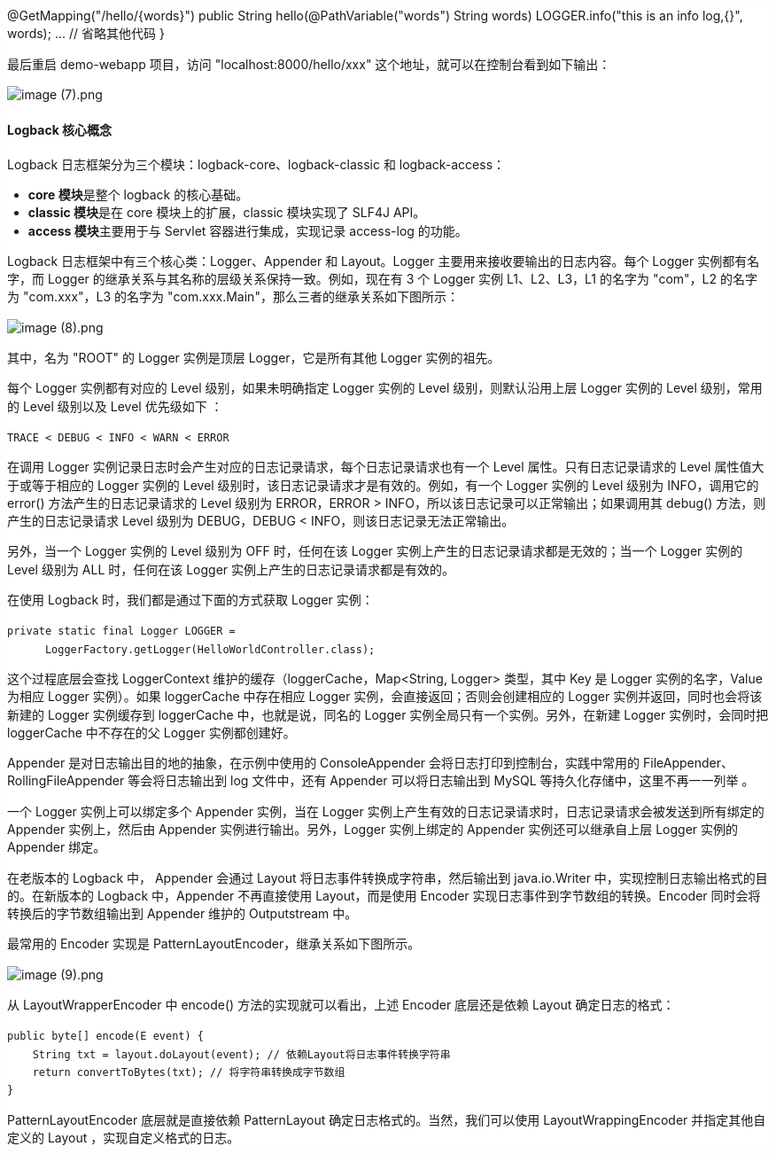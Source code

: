 <span class="hljs-meta">@GetMapping</span>(<span class="hljs-string">"/hello/{words}"</span>)
<span class="hljs-function"><span class="hljs-keyword">public</span> String <span class="hljs-title">hello</span><span class="hljs-params">(@PathVariable(<span class="hljs-string">"words"</span>)</span> String words)
    LOGGER.<span class="hljs-title">info</span><span class="hljs-params">(<span class="hljs-string">"this is an info log,{}"</span>, words)</span></span>;
    ... <span class="hljs-comment">// 省略其他代码</span>
}
</code></pre>
<p>最后重启 demo-webapp 项目，访问 "localhost:8000/hello/xxx" 这个地址，就可以在控制台看到如下输出：</p>
<p><img src="https://s0.lgstatic.com/i/image/M00/04/26/Ciqc1F6zvRKAMCK4AAHOkonOBic764.png" alt="image (7).png"></p>
<h4>Logback 核心概念</h4>
<p>Logback 日志框架分为三个模块：logback-core、logback-classic 和 logback-access：</p>
<ul>
<li><strong>core 模块</strong>是整个 logback 的核心基础。</li>
<li><strong>classic 模块</strong>是在 core 模块上的扩展，classic 模块实现了 SLF4J API。</li>
<li><strong>access 模块</strong>主要用于与 Servlet 容器进行集成，实现记录 access-log 的功能。</li>
</ul>
<p>Logback 日志框架中有三个核心类：Logger、Appender 和 Layout。Logger 主要用来接收要输出的日志内容。每个 Logger 实例都有名字，而 Logger 的继承关系与其名称的层级关系保持一致。例如，现在有 3 个 Logger 实例 L1、L2、L3，L1 的名字为 "com"，L2 的名字为 "com.xxx"，L3 的名字为 "com.xxx.Main"，那么三者的继承关系如下图所示：</p>
<p><img src="https://s0.lgstatic.com/i/image/M00/04/26/Ciqc1F6zvRqAVReiAAEEjIqgllA872.png" alt="image (8).png"></p>
<p>其中，名为 "ROOT" 的 Logger 实例是顶层 Logger，它是所有其他 Logger 实例的祖先。</p>
<p>每个 Logger 实例都有对应的 Level 级别，如果未明确指定 Logger 实例的 Level 级别，则默认沿用上层 Logger 实例的 Level 级别，常用的 Level 级别以及 Level 优先级如下 ：</p>
<pre><code data-language="html" class="lang-html">TRACE &lt; DEBUG &lt; INFO &lt; WARN &lt; ERROR
</code></pre>
<p>在调用 Logger 实例记录日志时会产生对应的日志记录请求，每个日志记录请求也有一个 Level 属性。只有日志记录请求的 Level 属性值大于或等于相应的 Logger 实例的 Level 级别时，该日志记录请求才是有效的。例如，有一个 Logger 实例的 Level 级别为 INFO，调用它的 error() 方法产生的日志记录请求的 Level 级别为 ERROR，ERROR &gt; INFO，所以该日志记录可以正常输出；如果调用其 debug() 方法，则产生的日志记录请求 Level 级别为 DEBUG，DEBUG &lt; INFO，则该日志记录无法正常输出。</p>
<p>另外，当一个 Logger 实例的 Level 级别为 OFF 时，任何在该 Logger 实例上产生的日志记录请求都是无效的；当一个 Logger 实例的 Level 级别为 ALL 时，任何在该 Logger 实例上产生的日志记录请求都是有效的。</p>
<p>在使用 Logback 时，我们都是通过下面的方式获取 Logger 实例：</p>
<pre><code data-language="java" class="lang-java"><span class="hljs-keyword">private</span> <span class="hljs-keyword">static</span> <span class="hljs-keyword">final</span> Logger LOGGER =
      LoggerFactory.getLogger(HelloWorldController<span class="hljs-class">.<span class="hljs-keyword">class</span>)</span>;
</code></pre>
<p>这个过程底层会查找 LoggerContext 维护的缓存（loggerCache，Map&lt;String, Logger&gt; 类型，其中 Key 是 Logger 实例的名字，Value 为相应 Logger 实例）。如果 loggerCache 中存在相应 Logger 实例，会直接返回；否则会创建相应的 Logger 实例并返回，同时也会将该新建的 Logger 实例缓存到 loggerCache 中，也就是说，同名的 Logger 实例全局只有一个实例。另外，在新建 Logger 实例时，会同时把 loggerCache 中不存在的父 Logger 实例都创建好。</p>
<p>Appender 是对日志输出目的地的抽象，在示例中使用的 ConsoleAppender 会将日志打印到控制台，实践中常用的 FileAppender、RollingFileAppender 等会将日志输出到 log 文件中，还有 Appender 可以将日志输出到 MySQL 等持久化存储中，这里不再一一列举 。</p>
<p>一个 Logger 实例上可以绑定多个 Appender 实例，当在 Logger 实例上产生有效的日志记录请求时，日志记录请求会被发送到所有绑定的 Appender 实例上，然后由 Appender 实例进行输出。另外，Logger 实例上绑定的 Appender 实例还可以继承自上层 Logger 实例的 Appender 绑定。</p>
<p>在老版本的 Logback 中， Appender 会通过 Layout 将日志事件转换成字符串，然后输出到 java.io.Writer 中，实现控制日志输出格式的目的。在新版本的 Logback 中，Appender 不再直接使用 Layout，而是使用 Encoder 实现日志事件到字节数组的转换。Encoder 同时会将转换后的字节数组输出到 Appender 维护的 Outputstream 中。</p>
<p>最常用的 Encoder 实现是 PatternLayoutEncoder，继承关系如下图所示。</p>
<p><img src="https://s0.lgstatic.com/i/image/M00/04/26/CgqCHl6zvSWAA-ZRAAB1DP_LB58112.png" alt="image (9).png"></p>
<p>从 LayoutWrapperEncoder 中 encode() 方法的实现就可以看出，上述 Encoder 底层还是依赖 Layout 确定日志的格式：</p>
<pre><code data-language="java" class="lang-java"><span class="hljs-keyword">public</span> <span class="hljs-keyword">byte</span>[] encode(E event) {
    String txt = layout.doLayout(event); <span class="hljs-comment">// 依赖Layout将日志事件转换字符串</span>
    <span class="hljs-keyword">return</span> convertToBytes(txt); <span class="hljs-comment">// 将字符串转换成字节数组</span>
}
</code></pre>
<p>PatternLayoutEncoder 底层就是直接依赖 PatternLayout 确定日志格式的。当然，我们可以使用 LayoutWrappingEncoder 并指定其他自定义的 Layout ，实现自定义格式的日志。</p>